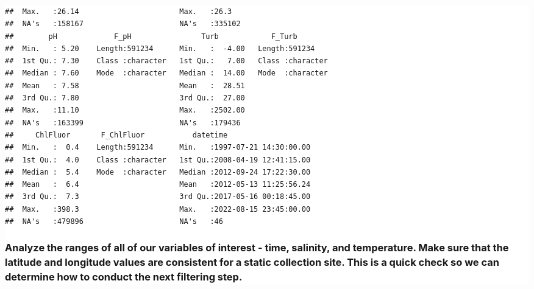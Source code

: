     ##  Max.   :26.14                       Max.   :26.3                       
    ##  NA's   :158167                      NA's   :335102                     
    ##        pH             F_pH                Turb            F_Turb         
    ##  Min.   : 5.20    Length:591234      Min.   :  -4.00   Length:591234     
    ##  1st Qu.: 7.30    Class :character   1st Qu.:   7.00   Class :character  
    ##  Median : 7.60    Mode  :character   Median :  14.00   Mode  :character  
    ##  Mean   : 7.58                       Mean   :  28.51                     
    ##  3rd Qu.: 7.80                       3rd Qu.:  27.00                     
    ##  Max.   :11.10                       Max.   :2502.00                     
    ##  NA's   :163399                      NA's   :179436                      
    ##     ChlFluor       F_ChlFluor           datetime                     
    ##  Min.   :  0.4    Length:591234      Min.   :1997-07-21 14:30:00.00  
    ##  1st Qu.:  4.0    Class :character   1st Qu.:2008-04-19 12:41:15.00  
    ##  Median :  5.4    Mode  :character   Median :2012-09-24 17:22:30.00  
    ##  Mean   :  6.4                       Mean   :2012-05-13 11:25:56.24  
    ##  3rd Qu.:  7.3                       3rd Qu.:2017-05-16 00:18:45.00  
    ##  Max.   :398.3                       Max.   :2022-08-15 23:45:00.00  
    ##  NA's   :479896                      NA's   :46

### Analyze the ranges of all of our variables of interest - time, salinity, and temperature. Make sure that the latitude and longitude values are consistent for a static collection site. This is a quick check so we can determine how to conduct the next filtering step.
